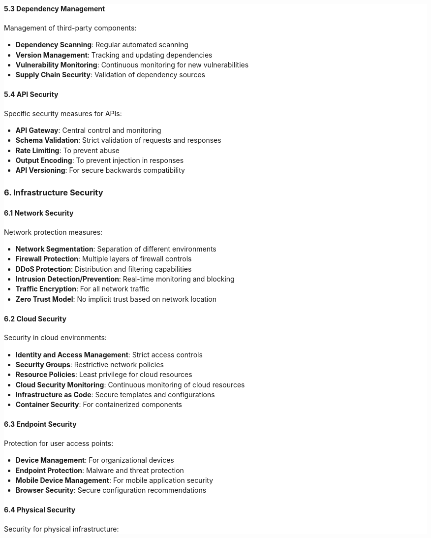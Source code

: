 #### 5.3 Dependency Management

Management of third-party components:

- **Dependency Scanning**: Regular automated scanning
- **Version Management**: Tracking and updating dependencies
- **Vulnerability Monitoring**: Continuous monitoring for new vulnerabilities
- **Supply Chain Security**: Validation of dependency sources

#### 5.4 API Security

Specific security measures for APIs:

- **API Gateway**: Central control and monitoring
- **Schema Validation**: Strict validation of requests and responses
- **Rate Limiting**: To prevent abuse
- **Output Encoding**: To prevent injection in responses
- **API Versioning**: For secure backwards compatibility

### 6. Infrastructure Security

#### 6.1 Network Security

Network protection measures:

- **Network Segmentation**: Separation of different environments
- **Firewall Protection**: Multiple layers of firewall controls
- **DDoS Protection**: Distribution and filtering capabilities
- **Intrusion Detection/Prevention**: Real-time monitoring and blocking
- **Traffic Encryption**: For all network traffic
- **Zero Trust Model**: No implicit trust based on network location

#### 6.2 Cloud Security

Security in cloud environments:

- **Identity and Access Management**: Strict access controls
- **Security Groups**: Restrictive network policies
- **Resource Policies**: Least privilege for cloud resources
- **Cloud Security Monitoring**: Continuous monitoring of cloud resources
- **Infrastructure as Code**: Secure templates and configurations
- **Container Security**: For containerized components

#### 6.3 Endpoint Security

Protection for user access points:

- **Device Management**: For organizational devices
- **Endpoint Protection**: Malware and threat protection
- **Mobile Device Management**: For mobile application security
- **Browser Security**: Secure configuration recommendations

#### 6.4 Physical Security

Security for physical infrastructure:
